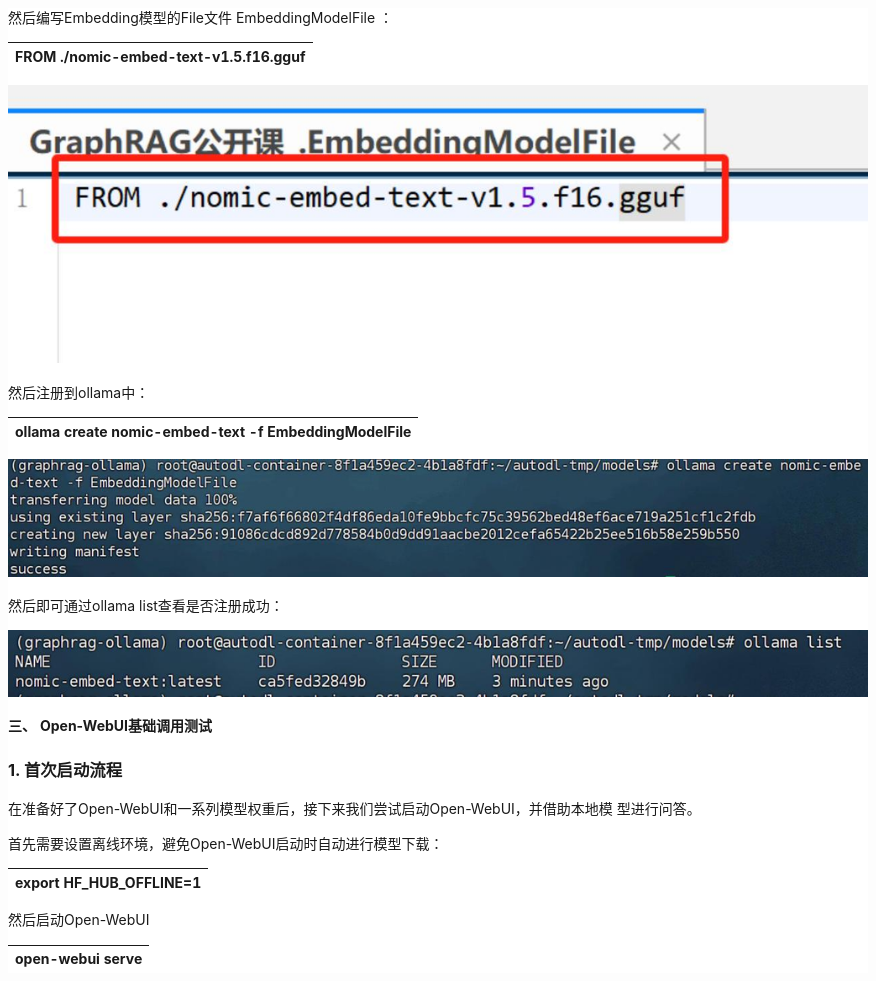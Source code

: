 然后编写Embedding模型的File文件 EmbeddingModelFile ：

| FROM ./nomic-embed-text-v1.5.f16.gguf |
| ------------------------------------- |

![](images/image66.jpeg)

然后注册到ollama中：

| ollama create nomic-embed-text -f EmbeddingModelFile |
| ---------------------------------------------------- |

![](images/image67.jpeg)

然后即可通过ollama list查看是否注册成功：

![](images/image68.jpeg)

**三、** **Open-WebUI基础调用测试**

### **1.** **首次启动流程**

在准备好了Open-WebUI和一系列模型权重后，接下来我们尝试启动Open-WebUI，并借助本地模 型进行问答。

首先需要设置离线环境，避免Open-WebUI启动时自动进行模型下载：

| export HF\_HUB\_OFFLINE=1 |
| ------------------------- |

然后启动Open-WebUI

| open-webui serve |
| ---------------- |
